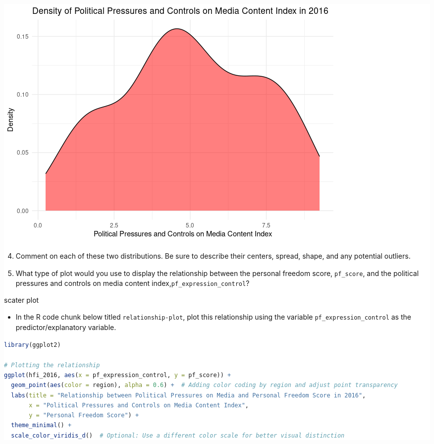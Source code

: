 ![](activity02_files/figure-gfm/distribution-plots-4.png)

4. Comment on each of these two distributions. 
  Be sure to describe their centers, spread, shape, and any potential outliers.



3. What type of plot would you use to display the relationship between the personal freedom score, `pf_score`, and the political pressures and controls on media content index,`pf_expression_control`?

scater plot

- In the R code chunk below titled `relationship-plot`, plot this relationship using the variable `pf_expression_control` as the predictor/explanatory variable.


```r
library(ggplot2)

# Plotting the relationship
ggplot(hfi_2016, aes(x = pf_expression_control, y = pf_score)) +
  geom_point(aes(color = region), alpha = 0.6) +  # Adding color coding by region and adjust point transparency
  labs(title = "Relationship between Political Pressures on Media and Personal Freedom Score in 2016",
       x = "Political Pressures and Controls on Media Content Index",
       y = "Personal Freedom Score") +
  theme_minimal() +
  scale_color_viridis_d()  # Optional: Use a different color scale for better visual distinction
```
